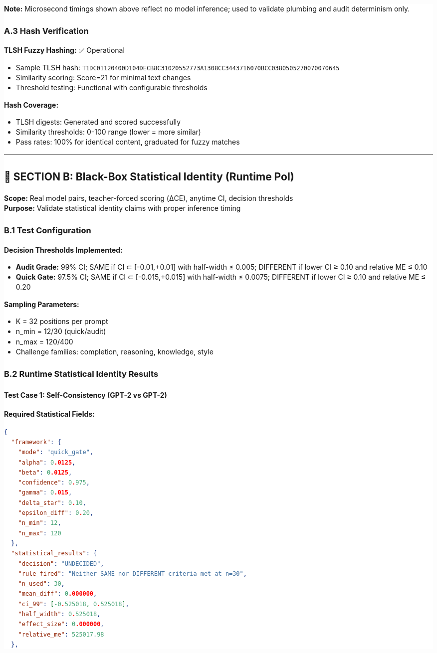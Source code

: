 **Note:** Microsecond timings shown above reflect no model inference; used to validate plumbing and audit determinism only.

### **A.3 Hash Verification**

**TLSH Fuzzy Hashing:** ✅ Operational
- Sample TLSH hash: `T1DC01120400D104DECB8C31020552773A1308CC3443716070BCC0380505270070070645`
- Similarity scoring: Score=21 for minimal text changes
- Threshold testing: Functional with configurable thresholds

**Hash Coverage:**
- TLSH digests: Generated and scored successfully
- Similarity thresholds: 0-100 range (lower = more similar)
- Pass rates: 100% for identical content, graduated for fuzzy matches

---

## 🧪 **SECTION B: Black-Box Statistical Identity (Runtime PoI)**

**Scope:** Real model pairs, teacher-forced scoring (ΔCE), anytime CI, decision thresholds  
**Purpose:** Validate statistical identity claims with proper inference timing

### **B.1 Test Configuration**

**Decision Thresholds Implemented:**
- **Audit Grade:** 99% CI; SAME if CI ⊂ [-0.01,+0.01] with half-width ≤ 0.005; DIFFERENT if lower CI ≥ 0.10 and relative ME ≤ 0.10
- **Quick Gate:** 97.5% CI; SAME if CI ⊂ [-0.015,+0.015] with half-width ≤ 0.0075; DIFFERENT if lower CI ≥ 0.10 and relative ME ≤ 0.20

**Sampling Parameters:**
- K = 32 positions per prompt
- n_min = 12/30 (quick/audit)  
- n_max = 120/400
- Challenge families: completion, reasoning, knowledge, style

### **B.2 Runtime Statistical Identity Results**

#### **Test Case 1: Self-Consistency (GPT-2 vs GPT-2)**

**Required Statistical Fields:**
```json
{
  "framework": {
    "mode": "quick_gate",
    "alpha": 0.0125,
    "beta": 0.0125,
    "confidence": 0.975,
    "gamma": 0.015,
    "delta_star": 0.10,
    "epsilon_diff": 0.20,
    "n_min": 12,
    "n_max": 120
  },
  "statistical_results": {
    "decision": "UNDECIDED",
    "rule_fired": "Neither SAME nor DIFFERENT criteria met at n=30",
    "n_used": 30,
    "mean_diff": 0.000000,
    "ci_99": [-0.525018, 0.525018],
    "half_width": 0.525018,
    "effect_size": 0.000000,
    "relative_me": 525017.98
  },
```